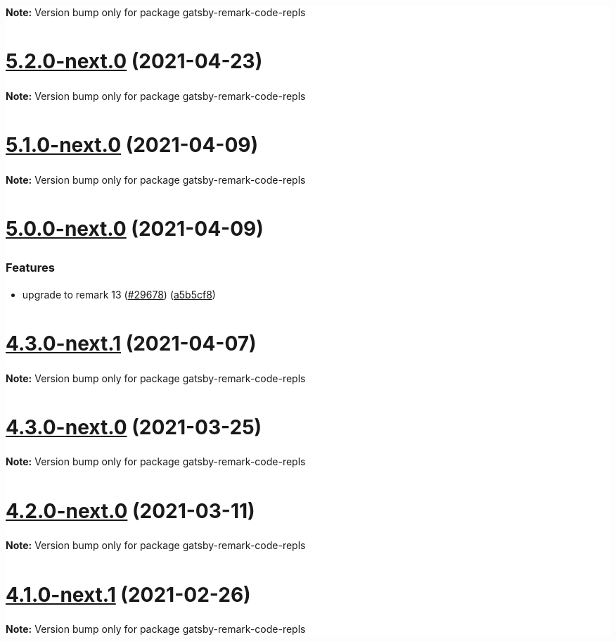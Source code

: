 **Note:** Version bump only for package gatsby-remark-code-repls

# [5.2.0-next.0](https://github.com/gatsbyjs/gatsby/compare/gatsby-remark-code-repls@5.1.0-next.0...gatsby-remark-code-repls@5.2.0-next.0) (2021-04-23)

**Note:** Version bump only for package gatsby-remark-code-repls

# [5.1.0-next.0](https://github.com/gatsbyjs/gatsby/compare/gatsby-remark-code-repls@5.0.0-next.0...gatsby-remark-code-repls@5.1.0-next.0) (2021-04-09)

**Note:** Version bump only for package gatsby-remark-code-repls

# [5.0.0-next.0](https://github.com/gatsbyjs/gatsby/compare/gatsby-remark-code-repls@4.3.0-next.1...gatsby-remark-code-repls@5.0.0-next.0) (2021-04-09)

### Features

- upgrade to remark 13 ([#29678](https://github.com/gatsbyjs/gatsby/issues/29678)) ([a5b5cf8](https://github.com/gatsbyjs/gatsby/commit/a5b5cf8379b7c105119e348d41723f3b2bd7b527))

# [4.3.0-next.1](https://github.com/gatsbyjs/gatsby/compare/gatsby-remark-code-repls@4.3.0-next.0...gatsby-remark-code-repls@4.3.0-next.1) (2021-04-07)

**Note:** Version bump only for package gatsby-remark-code-repls

# [4.3.0-next.0](https://github.com/gatsbyjs/gatsby/compare/gatsby-remark-code-repls@4.2.0-next.0...gatsby-remark-code-repls@4.3.0-next.0) (2021-03-25)

**Note:** Version bump only for package gatsby-remark-code-repls

# [4.2.0-next.0](https://github.com/gatsbyjs/gatsby/compare/gatsby-remark-code-repls@4.1.0-next.1...gatsby-remark-code-repls@4.2.0-next.0) (2021-03-11)

**Note:** Version bump only for package gatsby-remark-code-repls

# [4.1.0-next.1](https://github.com/gatsbyjs/gatsby/compare/gatsby-remark-code-repls@4.1.0-next.0...gatsby-remark-code-repls@4.1.0-next.1) (2021-02-26)

**Note:** Version bump only for package gatsby-remark-code-repls
